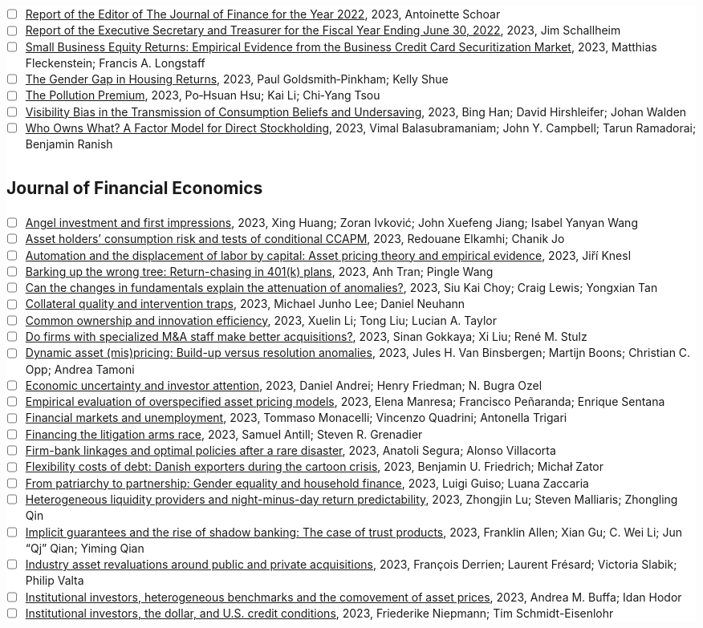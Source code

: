 - [ ] [Report of the Editor of The Journal of Finance for the Year 2022](https://doi.org/10.1111/jofi.13215), 2023, Antoinette Schoar
- [ ] [Report of the Executive Secretary and Treasurer for the Fiscal Year Ending June 30, 2022](https://doi.org/10.1111/jofi.13211), 2023, Jim Schallheim
- [ ] [Small Business Equity Returns: Empirical Evidence from the Business Credit Card Securitization Market](https://doi.org/10.1111/jofi.13200), 2023, Matthias Fleckenstein; Francis A. Longstaff
- [ ] [The Gender Gap in Housing Returns](https://doi.org/10.1111/jofi.13212), 2023, Paul Goldsmith‐Pinkham; Kelly Shue
- [ ] [The Pollution Premium](https://doi.org/10.1111/jofi.13217), 2023, Po‐Hsuan Hsu; Kai Li; Chi‐Yang Tsou
- [ ] [Visibility Bias in the Transmission of Consumption Beliefs and Undersaving](https://doi.org/10.1111/jofi.13223), 2023, Bing Han; David Hirshleifer; Johan Walden
- [ ] [Who Owns What? A Factor Model for Direct Stockholding](https://doi.org/10.1111/jofi.13220), 2023, Vimal Balasubramaniam; John Y. Campbell; Tarun Ramadorai; Benjamin Ranish

## Journal of Financial Economics

- [ ] [Angel investment and first impressions](http://www.sciencedirect.com/science/article/pii/S0304405X23000867), 2023, Xing Huang; Zoran Ivković; John Xuefeng Jiang; Isabel Yanyan Wang
- [ ] [Asset holders’ consumption risk and tests of conditional CCAPM](http://www.sciencedirect.com/science/article/pii/S0304405X23000624), 2023, Redouane Elkamhi; Chanik Jo
- [ ] [Automation and the displacement of labor by capital: Asset pricing theory and empirical evidence](http://www.sciencedirect.com/science/article/pii/S0304405X2200229X), 2023, Jiří Knesl
- [ ] [Barking up the wrong tree: Return-chasing in 401(k) plans](http://www.sciencedirect.com/science/article/pii/S0304405X23000314), 2023, Anh Tran; Pingle Wang
- [ ] [Can the changes in fundamentals explain the attenuation of anomalies?](http://www.sciencedirect.com/science/article/pii/S0304405X2300065X), 2023, Siu Kai Choy; Craig Lewis; Yongxian Tan
- [ ] [Collateral quality and intervention traps](http://www.sciencedirect.com/science/article/pii/S0304405X22002252), 2023, Michael Junho Lee; Daniel Neuhann
- [ ] [Common ownership and innovation efficiency](http://www.sciencedirect.com/science/article/pii/S0304405X22002483), 2023, Xuelin Li; Tong Liu; Lucian A. Taylor
- [ ] [Do firms with specialized M&A staff make better acquisitions?](http://www.sciencedirect.com/science/article/pii/S0304405X22001878), 2023, Sinan Gokkaya; Xi Liu; René M. Stulz
- [ ] [Dynamic asset (mis)pricing: Build-up versus resolution anomalies](http://www.sciencedirect.com/science/article/pii/S0304405X22002318), 2023, Jules H. Van Binsbergen; Martijn Boons; Christian C. Opp; Andrea Tamoni
- [ ] [Economic uncertainty and investor attention](http://www.sciencedirect.com/science/article/pii/S0304405X23000880), 2023, Daniel Andrei; Henry Friedman; N. Bugra Ozel
- [ ] [Empirical evaluation of overspecified asset pricing models](http://www.sciencedirect.com/science/article/pii/S0304405X22002094), 2023, Elena Manresa; Francisco Peñaranda; Enrique Sentana
- [ ] [Financial markets and unemployment](http://www.sciencedirect.com/science/article/pii/S0304405X23000119), 2023, Tommaso Monacelli; Vincenzo Quadrini; Antonella Trigari
- [ ] [Financing the litigation arms race](http://www.sciencedirect.com/science/article/pii/S0304405X23000995), 2023, Samuel Antill; Steven R. Grenadier
- [ ] [Firm-bank linkages and optimal policies after a rare disaster](http://www.sciencedirect.com/science/article/pii/S0304405X23000879), 2023, Anatoli Segura; Alonso Villacorta
- [ ] [Flexibility costs of debt: Danish exporters during the cartoon crisis](http://www.sciencedirect.com/science/article/pii/S0304405X23000351), 2023, Benjamin U. Friedrich; Michał Zator
- [ ] [From patriarchy to partnership: Gender equality and household finance](http://www.sciencedirect.com/science/article/pii/S0304405X23000120), 2023, Luigi Guiso; Luana Zaccaria
- [ ] [Heterogeneous liquidity providers and night-minus-day return predictability](http://www.sciencedirect.com/science/article/pii/S0304405X23000491), 2023, Zhongjin Lu; Steven Malliaris; Zhongling Qin
- [ ] [Implicit guarantees and the rise of shadow banking: The case of trust products](http://www.sciencedirect.com/science/article/pii/S0304405X2300082X), 2023, Franklin Allen; Xian Gu; C. Wei Li; Jun “Qj” Qian; Yiming Qian
- [ ] [Industry asset revaluations around public and private acquisitions](http://www.sciencedirect.com/science/article/pii/S0304405X21004426), 2023, François Derrien; Laurent Frésard; Victoria Slabik; Philip Valta
- [ ] [Institutional investors, heterogeneous benchmarks and the comovement of asset prices](http://www.sciencedirect.com/science/article/pii/S0304405X22002288), 2023, Andrea M. Buffa; Idan Hodor
- [ ] [Institutional investors, the dollar, and U.S. credit conditions](http://www.sciencedirect.com/science/article/pii/S0304405X22001738), 2023, Friederike Niepmann; Tim Schmidt-Eisenlohr